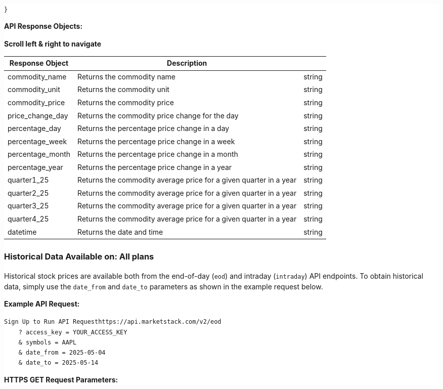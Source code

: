 ```
}

```


**API Response Objects:**

**Scroll left & right to navigate**


|Response Object |Description                                                      |      |
|----------------|-----------------------------------------------------------------|------|
|commodity_name  |Returns the commodity name                                       |string|
|commodity_unit  |Returns the commodity unit                                       |string|
|commodity_price |Returns the commodity price                                      |string|
|price_change_day|Returns the commodity price change for the day                   |string|
|percentage_day  |Returns the percentage price change in a day                     |string|
|percentage_week |Returns the percentage price change in a week                    |string|
|percentage_month|Returns the percentage price change in a month                   |string|
|percentage_year |Returns the percentage price change in a year                    |string|
|quarter1_25     |Returns the commodity average price for a given quarter in a year|string|
|quarter2_25     |Returns the commodity average price for a given quarter in a year|string|
|quarter3_25     |Returns the commodity average price for a given quarter in a year|string|
|quarter4_25     |Returns the commodity average price for a given quarter in a year|string|
|datetime        |Returns the date and time                                        |string|


### Historical Data Available on: All plans

Historical stock prices are available both from the end-of-day (`eod`) and intraday (`intraday`) API endpoints. To obtain historical data, simply use the `date_from` and `date_to` parameters as shown in the example request below.

**Example API Request:**

```
Sign Up to Run API Requesthttps://api.marketstack.com/v2/eod
    ? access_key = YOUR_ACCESS_KEY
    & symbols = AAPL
    & date_from = 2025-05-04
    & date_to = 2025-05-14

```


**HTTPS GET Request Parameters:**
